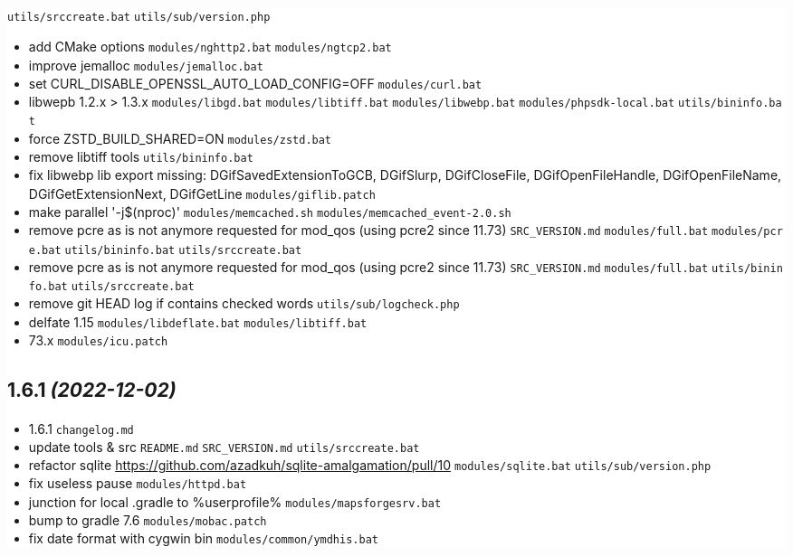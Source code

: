 `utils/srccreate.bat`
`utils/sub/version.php`
*  add CMake options
`modules/nghttp2.bat`
`modules/ngtcp2.bat`
*  improve jemalloc
`modules/jemalloc.bat`
*  set CURL_DISABLE_OPENSSL_AUTO_LOAD_CONFIG=OFF
`modules/curl.bat`
*  libwepb 1.2.x > 1.3.x
`modules/libgd.bat`
`modules/libtiff.bat`
`modules/libwebp.bat`
`modules/phpsdk-local.bat`
`utils/bininfo.bat`
*  force ZSTD_BUILD_SHARED=ON
`modules/zstd.bat`
*  remove libtiff tools
`utils/bininfo.bat`
*  fix libwebp lib export missing: DGifSavedExtensionToGCB, DGifSlurp, DGifCloseFile, DGifOpenFileHandle, DGifOpenFileName, DGifGetExtensionNext, DGifGetLine
`modules/giflib.patch`
*  make parallel '-j$(nproc)'
`modules/memcached.sh`
`modules/memcached_event-2.0.sh`
*  remove pcre as is not anymore requested for mod_qos (using pcre2 since 11.73)
`SRC_VERSION.md`
`modules/full.bat`
`modules/pcre.bat`
`utils/bininfo.bat`
`utils/srccreate.bat`
*  remove pcre as is not anymore requested for mod_qos (using pcre2 since 11.73)
`SRC_VERSION.md`
`modules/full.bat`
`utils/bininfo.bat`
`utils/srccreate.bat`
*  remove git HEAD log if contains checked words
`utils/sub/logcheck.php`
*  delfate 1.15
`modules/libdeflate.bat`
`modules/libtiff.bat`
*  73.x
`modules/icu.patch`


## 1.6.1 _(2022-12-02)_

*  1.6.1
`changelog.md`
*  update tools & src
`README.md`
`SRC_VERSION.md`
`utils/srccreate.bat`
*  refactor sqlite https://github.com/azadkuh/sqlite-amalgamation/pull/10
`modules/sqlite.bat`
`utils/sub/version.php`
*  fix useless pause
`modules/httpd.bat`
*  junction for local .gradle to %userprofile%
`modules/mapsforgesrv.bat`
*  bump to gradle 7.6
`modules/mobac.patch`
*  fix date format with cygwin bin
`modules/common/ymdhis.bat`